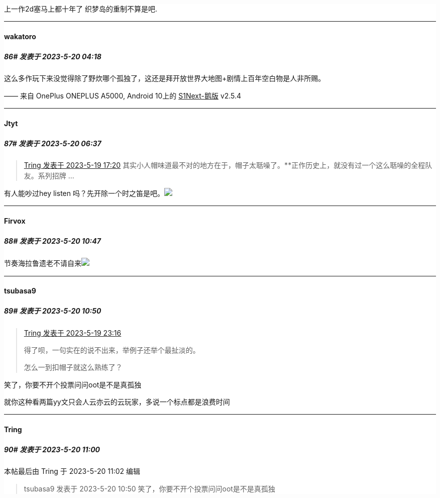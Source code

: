 上一作2d塞马上都十年了</blockquote>
织梦岛的重制不算是吧.


*****

####  wakatoro  
##### 86#       发表于 2023-5-20 04:18

这么多作玩下来没觉得除了野炊哪个孤独了，这还是拜开放世界大地图+剧情上百年空白物是人非所赐。

—— 来自 OnePlus ONEPLUS A5000, Android 10上的 [S1Next-鹅版](https://github.com/ykrank/S1-Next/releases) v2.5.4


*****

####  Jtyt  
##### 87#       发表于 2023-5-20 06:37

<blockquote><a href="httphttps://bbs.saraba1st.com/2b/forum.php?mod=redirect&amp;goto=findpost&amp;pid=60905440&amp;ptid=2134874" target="_blank">Tring 发表于 2023-5-19 17:20</a>
其实小人帽味道最不对的地方在于，帽子太聒噪了。**正作历史上，就没有过一个这么聒噪的全程队友。系列招牌 ...</blockquote>
有人能吵过hey listen 吗？先开除一个时之笛是吧。<img src="https://static.saraba1st.com/image/smiley/face2017/067.png" referrerpolicy="no-referrer">


*****

####  Firvox  
##### 88#       发表于 2023-5-20 10:47

节奏海拉鲁遗老不请自来<img src="https://static.saraba1st.com/image/smiley/face2017/067.png" referrerpolicy="no-referrer">

*****

####  tsubasa9  
##### 89#       发表于 2023-5-20 10:50

<blockquote><a href="httphttps://bbs.saraba1st.com/2b/forum.php?mod=redirect&amp;goto=findpost&amp;pid=60910181&amp;ptid=2134874" target="_blank">Tring 发表于 2023-5-19 23:16</a>

得了呗，一句实在的说不出来，举例子还举个最扯淡的。

怎么一到扣帽子就这么熟练了？</blockquote>
笑了，你要不开个投票问问oot是不是真孤独

就你这种看两篇yy文只会人云亦云的云玩家，多说一个标点都是浪费时间


*****

####  Tring  
##### 90#       发表于 2023-5-20 11:00

 本帖最后由 Tring 于 2023-5-20 11:02 编辑 
<blockquote>tsubasa9 发表于 2023-5-20 10:50
笑了，你要不开个投票问问oot是不是真孤独
